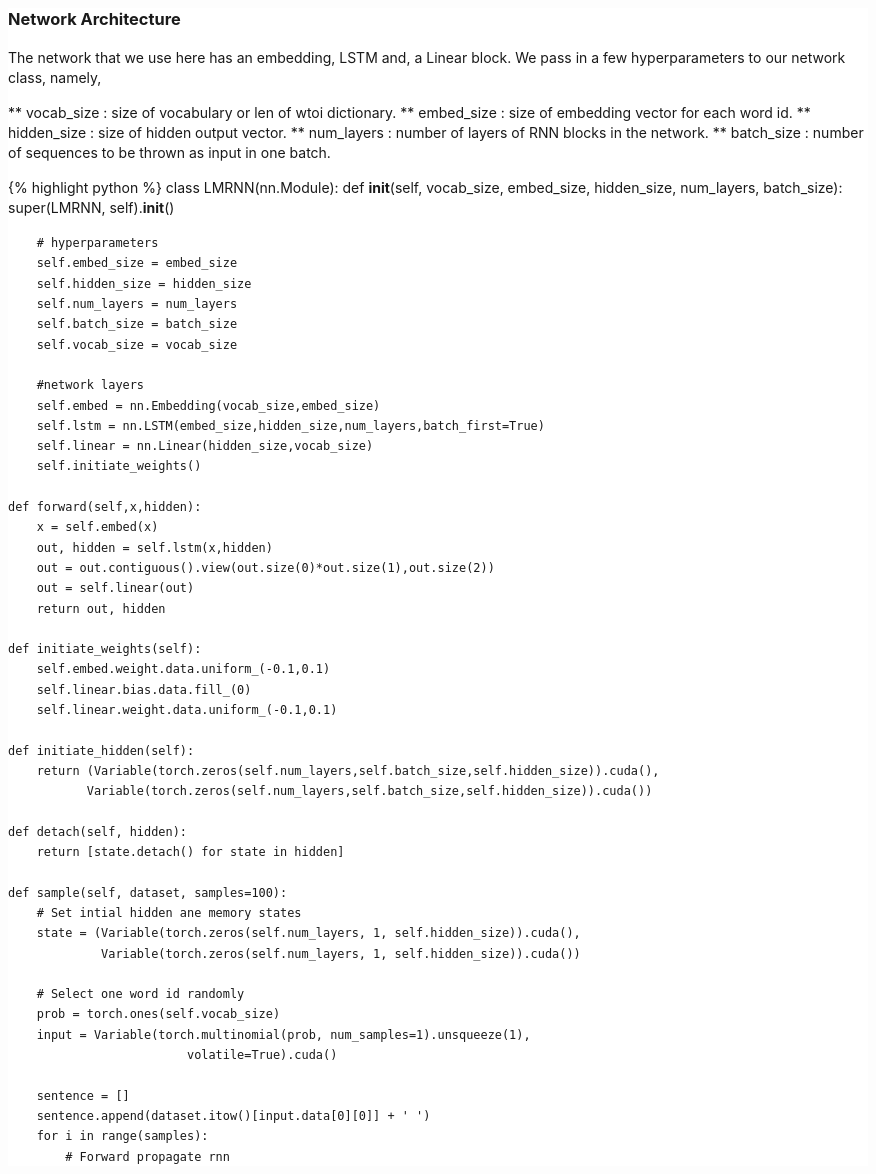 ### Network Architecture

The network that we use here has an embedding, LSTM and, a Linear block. We pass in a few hyperparameters to our network class, namely,

** vocab_size : size of vocabulary or len of wtoi dictionary.
** embed_size : size of embedding vector for each word id.
** hidden_size : size of hidden output vector.
** num_layers : number of layers of RNN blocks in the network.
** batch_size : number of sequences to be thrown as input in one batch.

{% highlight python %}
class LMRNN(nn.Module):
    def __init__(self, vocab_size, embed_size, hidden_size, num_layers, batch_size):
        super(LMRNN, self).__init__()

        # hyperparameters
        self.embed_size = embed_size
        self.hidden_size = hidden_size
        self.num_layers = num_layers
        self.batch_size = batch_size
        self.vocab_size = vocab_size

        #network layers
        self.embed = nn.Embedding(vocab_size,embed_size)
        self.lstm = nn.LSTM(embed_size,hidden_size,num_layers,batch_first=True)
        self.linear = nn.Linear(hidden_size,vocab_size)
        self.initiate_weights()

    def forward(self,x,hidden):
        x = self.embed(x)
        out, hidden = self.lstm(x,hidden)
        out = out.contiguous().view(out.size(0)*out.size(1),out.size(2))   
        out = self.linear(out)  
        return out, hidden

    def initiate_weights(self):
        self.embed.weight.data.uniform_(-0.1,0.1)
        self.linear.bias.data.fill_(0)
        self.linear.weight.data.uniform_(-0.1,0.1)

    def initiate_hidden(self):
        return (Variable(torch.zeros(self.num_layers,self.batch_size,self.hidden_size)).cuda(),
               Variable(torch.zeros(self.num_layers,self.batch_size,self.hidden_size)).cuda())

    def detach(self, hidden):
        return [state.detach() for state in hidden]

    def sample(self, dataset, samples=100):
        # Set intial hidden ane memory states
        state = (Variable(torch.zeros(self.num_layers, 1, self.hidden_size)).cuda(),
                 Variable(torch.zeros(self.num_layers, 1, self.hidden_size)).cuda())

        # Select one word id randomly
        prob = torch.ones(self.vocab_size)
        input = Variable(torch.multinomial(prob, num_samples=1).unsqueeze(1),
                             volatile=True).cuda()

        sentence = []
        sentence.append(dataset.itow()[input.data[0][0]] + ' ')
        for i in range(samples):
            # Forward propagate rnn